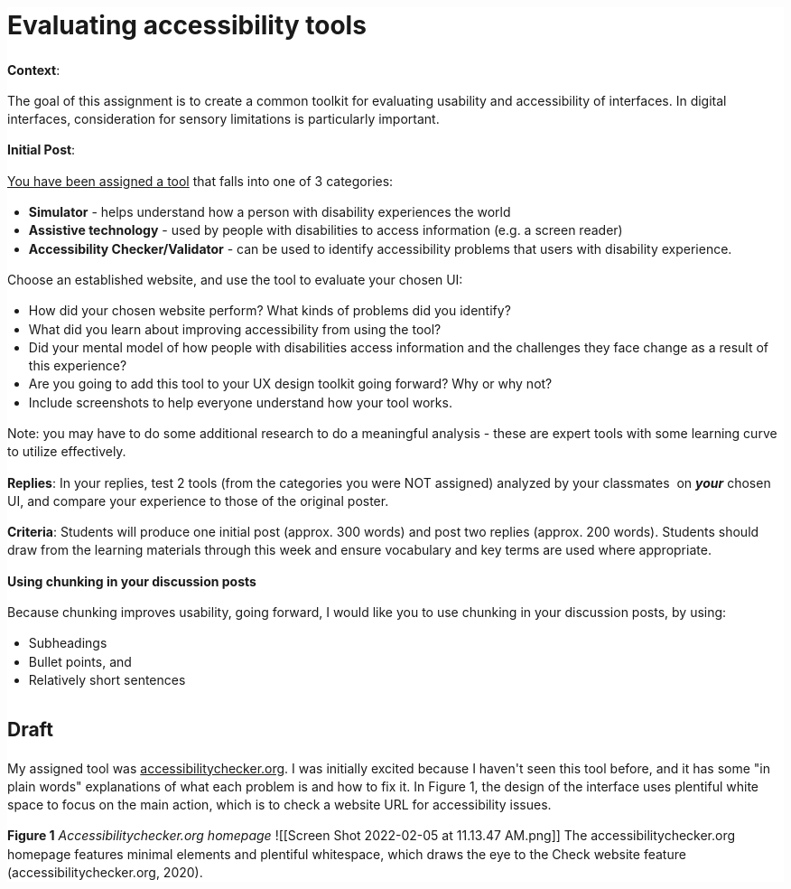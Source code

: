 # Evaluating accessibility tools
**Context**: 

The goal of this assignment is to create a common toolkit for evaluating usability and accessibility of interfaces. In digital interfaces, consideration for sensory limitations is particularly important. 

**Initial Post**: 

[You have been assigned a tool](https://airtable.com/shrzqSjHWgAuZpzR1) that falls into one of 3 categories:

-   **Simulator** - helps understand how a person with disability experiences the world
-   **Assistive technology** - used by people with disabilities to access information (e.g. a screen reader)
-   **Accessibility Checker/Validator** - can be used to identify accessibility problems that users with disability experience.

Choose an established website, and use the tool to evaluate your chosen UI:

-   How did your chosen website perform? What kinds of problems did you identify?
-   What did you learn about improving accessibility from using the tool?
-   Did your mental model of how people with disabilities access information and the challenges they face change as a result of this experience?
-   Are you going to add this tool to your UX design toolkit going forward? Why or why not?
-   Include screenshots to help everyone understand how your tool works. 

Note: you may have to do some additional research to do a meaningful analysis - these are expert tools with some learning curve to utilize effectively.

**Replies**: In your replies, test 2 tools (from the categories you were NOT assigned) analyzed by your classmates  on _**your**_ chosen UI, and compare your experience to those of the original poster.    

**Criteria**: Students will produce one initial post (approx. 300 words) and post two replies (approx. 200 words). Students should draw from the learning materials through this week and ensure vocabulary and key terms are used where appropriate.

**Using chunking in your discussion posts**

Because chunking improves usability, going forward, I would like you to use chunking in your discussion posts, by using:

-   Subheadings
-   Bullet points, and 
-   Relatively short sentences

## Draft
My assigned tool was [accessibilitychecker.org](https://www.accessibilitychecker.org/). I was initially excited because I haven't seen this tool before, and it has some "in plain words" explanations of what each problem is and how to fix it. In Figure 1, the design of the interface uses plentiful white space to focus on the main action, which is to check a website URL for accessibility issues.

**Figure 1**
*Accessibilitychecker.org homepage*
![[Screen Shot 2022-02-05 at 11.13.47 AM.png]]
The accessibilitychecker.org homepage features minimal elements and plentiful whitespace, which draws the eye to the Check website feature (accessibilitychecker.org, 2020).
